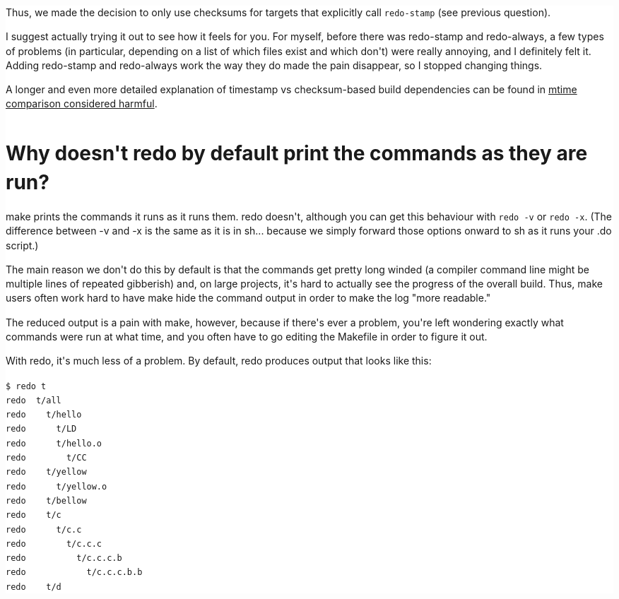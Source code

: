 Thus, we made the decision to only use checksums for
targets that explicitly call `redo-stamp` (see previous
question).

I suggest actually trying it out to see how it feels for
you.  For myself, before there was redo-stamp and
redo-always, a few types of problems (in particular,
depending on a list of which files exist and which don't)
were really annoying, and I definitely felt it.  Adding
redo-stamp and redo-always work the way they do made the
pain disappear, so I stopped changing things.

A longer and even more detailed explanation of timestamp vs checksum-based
build dependencies can be found in
[mtime comparison considered harmful](https://apenwarr.ca/log/20181113).


# Why doesn't redo by default print the commands as they are run?

make prints the commands it runs as it runs them.  redo doesn't, although
you can get this behaviour with `redo -v` or `redo -x`. 
(The difference between -v and -x is the same as it is in
sh... because we simply forward those options onward to sh
as it runs your .do script.)

The main reason we don't do this by default is that the commands get
pretty long
winded (a compiler command line might be multiple lines of repeated
gibberish) and, on large projects, it's hard to actually see the progress of
the overall build.  Thus, make users often work hard to have make hide the
command output in order to make the log "more readable."

The reduced output is a pain with make, however, because if there's ever a
problem, you're left wondering exactly what commands were run at what time,
and you often have to go editing the Makefile in order to figure it out.

With redo, it's much less of a problem.  By default, redo produces output
that looks like this:

	$ redo t
	redo  t/all
	redo    t/hello
	redo      t/LD
	redo      t/hello.o
	redo        t/CC
	redo    t/yellow
	redo      t/yellow.o
	redo    t/bellow
	redo    t/c
	redo      t/c.c
	redo        t/c.c.c
	redo          t/c.c.c.b
	redo            t/c.c.c.b.b
	redo    t/d
